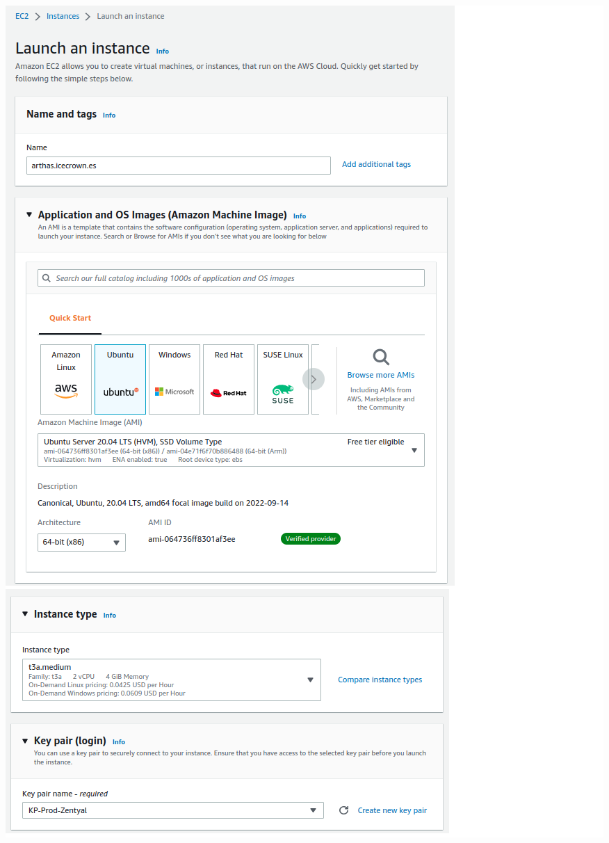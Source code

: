 ![Instance creation 1](images/aws/aws-21-ec2_ec2-1.png "Instance creation 1")
![Instance creation 2](images/aws/aws-22-ec2_ec2-2.png "Instance creation 2")